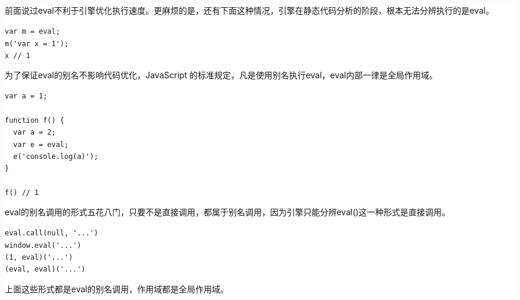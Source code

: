 前面说过eval不利于引擎优化执行速度。更麻烦的是，还有下面这种情况，引擎在静态代码分析的阶段，根本无法分辨执行的是eval。

```function
var m = eval;
m('var x = 1');
x // 1
```

为了保证eval的别名不影响代码优化，JavaScript 的标准规定，凡是使用别名执行eval，eval内部一律是全局作用域。

```function
var a = 1;

function f() {
  var a = 2;
  var e = eval;
  e('console.log(a)');
}

f() // 1
```

eval的别名调用的形式五花八门，只要不是直接调用，都属于别名调用，因为引擎只能分辨eval()这一种形式是直接调用。

```function
eval.call(null, '...')
window.eval('...')
(1, eval)('...')
(eval, eval)('...')
```

上面这些形式都是eval的别名调用，作用域都是全局作用域。